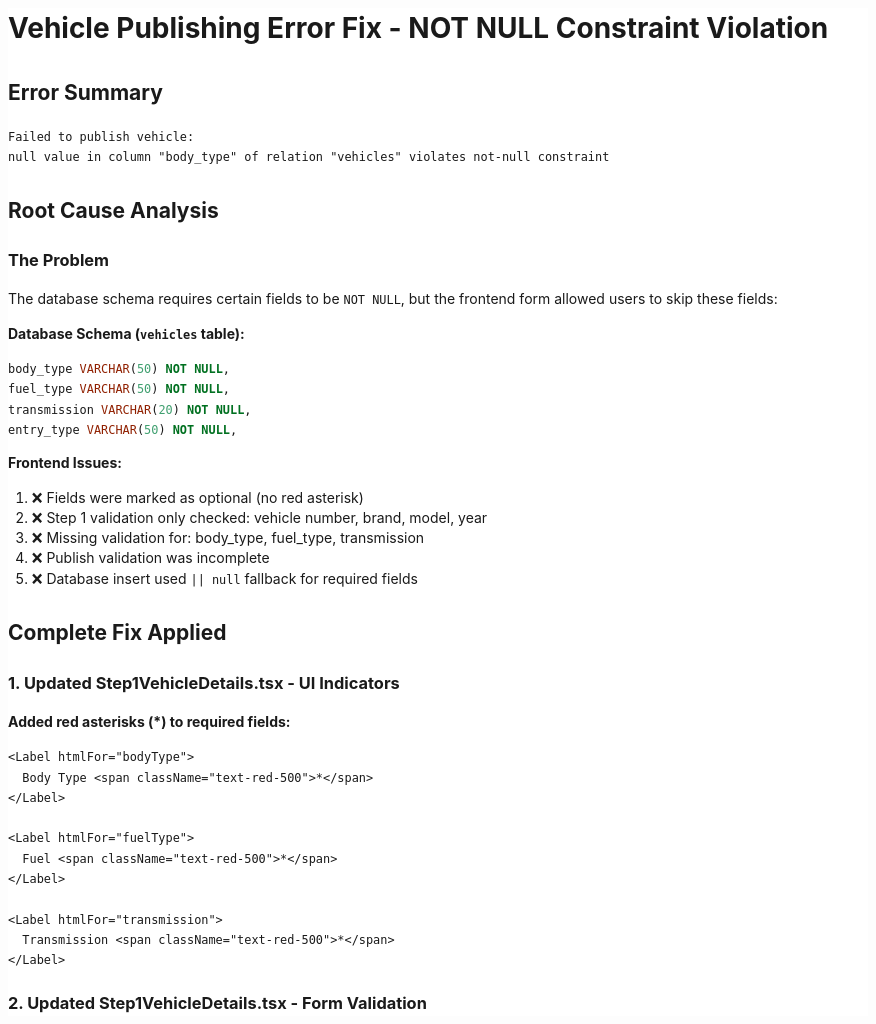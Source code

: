# Vehicle Publishing Error Fix - NOT NULL Constraint Violation

## Error Summary
```
Failed to publish vehicle:
null value in column "body_type" of relation "vehicles" violates not-null constraint
```

## Root Cause Analysis

### The Problem
The database schema requires certain fields to be `NOT NULL`, but the frontend form allowed users to skip these fields:

**Database Schema (`vehicles` table):**
```sql
body_type VARCHAR(50) NOT NULL,
fuel_type VARCHAR(50) NOT NULL,
transmission VARCHAR(20) NOT NULL,
entry_type VARCHAR(50) NOT NULL,
```

**Frontend Issues:**
1. ❌ Fields were marked as optional (no red asterisk)
2. ❌ Step 1 validation only checked: vehicle number, brand, model, year
3. ❌ Missing validation for: body_type, fuel_type, transmission
4. ❌ Publish validation was incomplete
5. ❌ Database insert used `|| null` fallback for required fields

## Complete Fix Applied

### 1. Updated Step1VehicleDetails.tsx - UI Indicators

**Added red asterisks (*) to required fields:**
```tsx
<Label htmlFor="bodyType">
  Body Type <span className="text-red-500">*</span>
</Label>

<Label htmlFor="fuelType">
  Fuel <span className="text-red-500">*</span>
</Label>

<Label htmlFor="transmission">
  Transmission <span className="text-red-500">*</span>
</Label>
```

### 2. Updated Step1VehicleDetails.tsx - Form Validation
